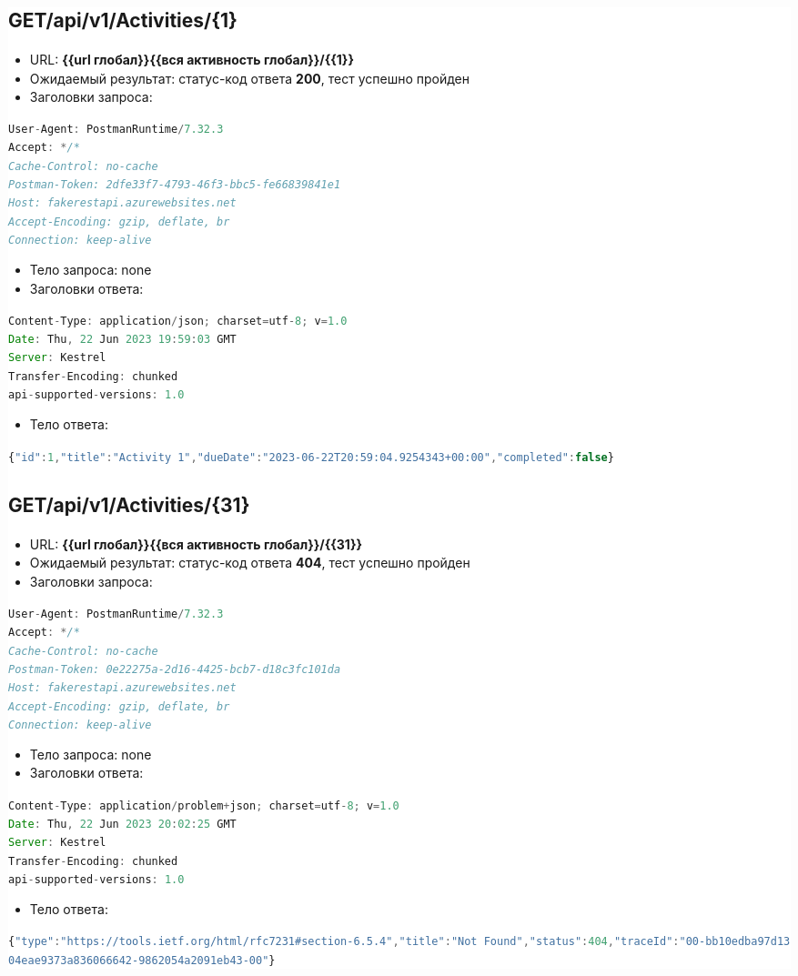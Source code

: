 ## GET/api/v1/Activities/{1} 
- URL: **{{url глобал}}{{вся активность глобал}}/{{1}}**
- Ожидаемый результат: статус-код ответа **200**, тест успешно пройден
- Заголовки запроса: 
```javascript
User-Agent: PostmanRuntime/7.32.3
Accept: */*
Cache-Control: no-cache
Postman-Token: 2dfe33f7-4793-46f3-bbc5-fe66839841e1
Host: fakerestapi.azurewebsites.net
Accept-Encoding: gzip, deflate, br
Connection: keep-alive
```
- Тело запроса: none
- Заголовки ответа:
```javascript
Content-Type: application/json; charset=utf-8; v=1.0
Date: Thu, 22 Jun 2023 19:59:03 GMT
Server: Kestrel
Transfer-Encoding: chunked
api-supported-versions: 1.0 
 ```
- Тело ответа: 
```javascript
{"id":1,"title":"Activity 1","dueDate":"2023-06-22T20:59:04.9254343+00:00","completed":false}
```

## GET/api/v1/Activities/{31}
- URL: **{{url глобал}}{{вся активность глобал}}/{{31}}**
- Ожидаемый результат: статус-код ответа **404**, тест успешно пройден
- Заголовки запроса: 
```javascript
User-Agent: PostmanRuntime/7.32.3
Accept: */*
Cache-Control: no-cache
Postman-Token: 0e22275a-2d16-4425-bcb7-d18c3fc101da
Host: fakerestapi.azurewebsites.net
Accept-Encoding: gzip, deflate, br
Connection: keep-alive
```
- Тело запроса: none
- Заголовки ответа:
```javascript
Content-Type: application/problem+json; charset=utf-8; v=1.0
Date: Thu, 22 Jun 2023 20:02:25 GMT
Server: Kestrel
Transfer-Encoding: chunked
api-supported-versions: 1.0
 ```
- Тело ответа: 
```javascript
{"type":"https://tools.ietf.org/html/rfc7231#section-6.5.4","title":"Not Found","status":404,"traceId":"00-bb10edba97d1304eae9373a836066642-9862054a2091eb43-00"}
```

